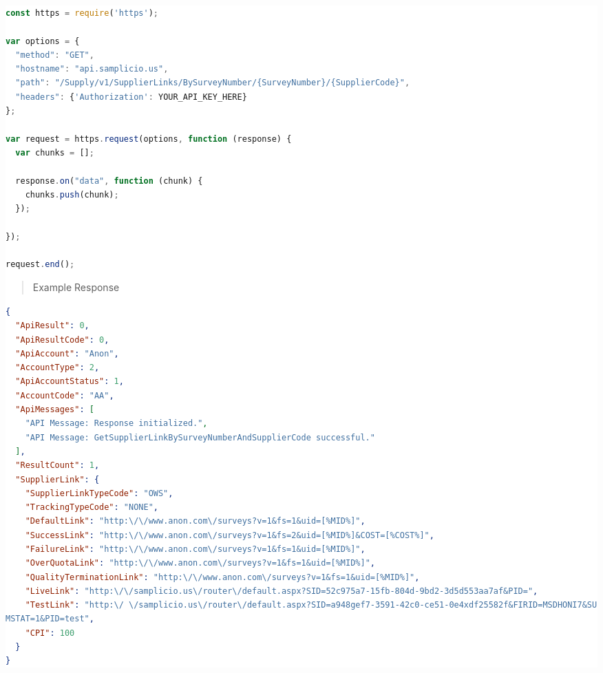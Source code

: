 ```javascript
const https = require('https');

var options = {
  "method": "GET",
  "hostname": "api.samplicio.us",
  "path": "/Supply/v1/SupplierLinks/BySurveyNumber/{SurveyNumber}/{SupplierCode}",
  "headers": {'Authorization': YOUR_API_KEY_HERE}
};

var request = https.request(options, function (response) {
  var chunks = [];

  response.on("data", function (chunk) {
    chunks.push(chunk);
  });

});

request.end();
```

> Example Response

```json
{
  "ApiResult": 0,
  "ApiResultCode": 0,
  "ApiAccount": "Anon",
  "AccountType": 2,
  "ApiAccountStatus": 1,
  "AccountCode": "AA",
  "ApiMessages": [
    "API Message: Response initialized.",
    "API Message: GetSupplierLinkBySurveyNumberAndSupplierCode successful."
  ],
  "ResultCount": 1,
  "SupplierLink": {
    "SupplierLinkTypeCode": "OWS",
    "TrackingTypeCode": "NONE",
    "DefaultLink": "http:\/\/www.anon.com\/surveys?v=1&fs=1&uid=[%MID%]",
    "SuccessLink": "http:\/\/www.anon.com\/surveys?v=1&fs=2&uid=[%MID%]&COST=[%COST%]",
    "FailureLink": "http:\/\/www.anon.com\/surveys?v=1&fs=1&uid=[%MID%]",
    "OverQuotaLink": "http:\/\/www.anon.com\/surveys?v=1&fs=1&uid=[%MID%]",
    "QualityTerminationLink": "http:\/\/www.anon.com\/surveys?v=1&fs=1&uid=[%MID%]",
    "LiveLink": "http:\/\/samplicio.us\/router\/default.aspx?SID=52c975a7-15fb-804d-9bd2-3d5d553aa7af&PID=",
    "TestLink": "http:\/ \/samplicio.us\/router\/default.aspx?SID=a948gef7-3591-42c0-ce51-0e4xdf25582f&FIRID=MSDHONI7&SUMSTAT=1&PID=test",
    "CPI": 100
  }
}
```
